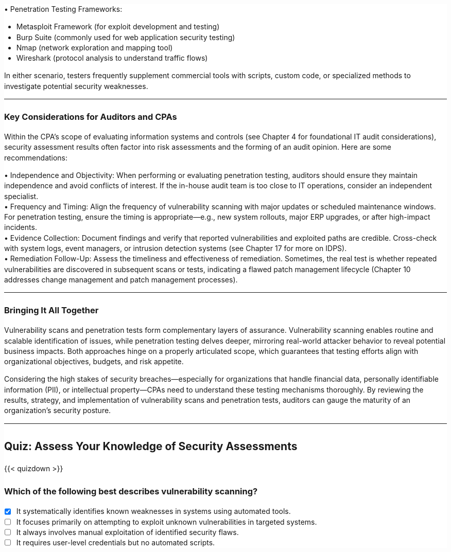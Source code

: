 • Penetration Testing Frameworks:  
  - Metasploit Framework (for exploit development and testing)  
  - Burp Suite (commonly used for web application security testing)  
  - Nmap (network exploration and mapping tool)  
  - Wireshark (protocol analysis to understand traffic flows)  

In either scenario, testers frequently supplement commercial tools with scripts, custom code, or specialized methods to investigate potential security weaknesses.

--------------------------------------------------------------------------------
### Key Considerations for Auditors and CPAs
Within the CPA’s scope of evaluating information systems and controls (see Chapter 4 for foundational IT audit considerations), security assessment results often factor into risk assessments and the forming of an audit opinion. Here are some recommendations:

• Independence and Objectivity: When performing or evaluating penetration testing, auditors should ensure they maintain independence and avoid conflicts of interest. If the in-house audit team is too close to IT operations, consider an independent specialist.  
• Frequency and Timing: Align the frequency of vulnerability scanning with major updates or scheduled maintenance windows. For penetration testing, ensure the timing is appropriate—e.g., new system rollouts, major ERP upgrades, or after high-impact incidents.  
• Evidence Collection: Document findings and verify that reported vulnerabilities and exploited paths are credible. Cross-check with system logs, event managers, or intrusion detection systems (see Chapter 17 for more on IDPS).  
• Remediation Follow-Up: Assess the timeliness and effectiveness of remediation. Sometimes, the real test is whether repeated vulnerabilities are discovered in subsequent scans or tests, indicating a flawed patch management lifecycle (Chapter 10 addresses change management and patch management processes).  

--------------------------------------------------------------------------------
### Bringing It All Together
Vulnerability scans and penetration tests form complementary layers of assurance. Vulnerability scanning enables routine and scalable identification of issues, while penetration testing delves deeper, mirroring real-world attacker behavior to reveal potential business impacts. Both approaches hinge on a properly articulated scope, which guarantees that testing efforts align with organizational objectives, budgets, and risk appetite.

Considering the high stakes of security breaches—especially for organizations that handle financial data, personally identifiable information (PII), or intellectual property—CPAs need to understand these testing mechanisms thoroughly. By reviewing the results, strategy, and implementation of vulnerability scans and penetration tests, auditors can gauge the maturity of an organization’s security posture.

--------------------------------------------------------------------------------

## Quiz: Assess Your Knowledge of Security Assessments

{{< quizdown >}}

### Which of the following best describes vulnerability scanning?
- [x] It systematically identifies known weaknesses in systems using automated tools.  
- [ ] It focuses primarily on attempting to exploit unknown vulnerabilities in targeted systems.  
- [ ] It always involves manual exploitation of identified security flaws.  
- [ ] It requires user-level credentials but no automated scripts.  
